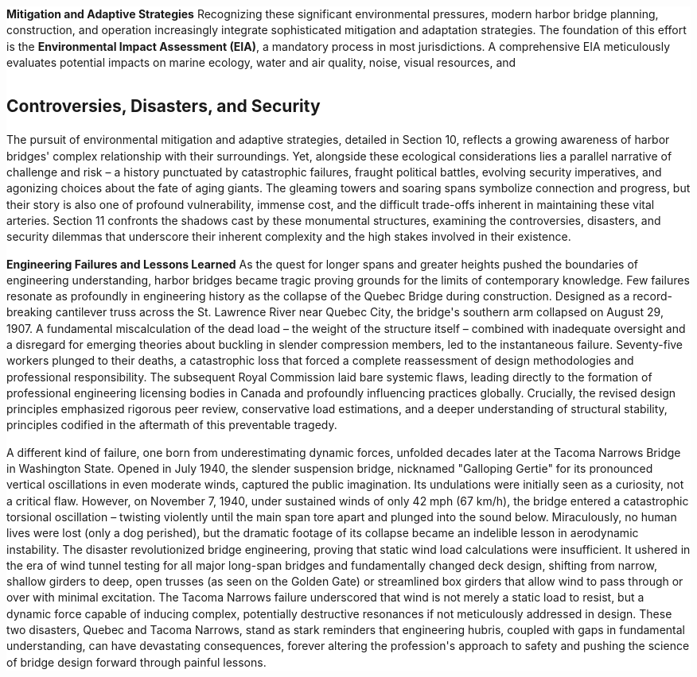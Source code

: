 **Mitigation and Adaptive Strategies** Recognizing these significant environmental pressures, modern harbor bridge planning, construction, and operation increasingly integrate sophisticated mitigation and adaptation strategies. The foundation of this effort is the **Environmental Impact Assessment (EIA)**, a mandatory process in most jurisdictions. A comprehensive EIA meticulously evaluates potential impacts on marine ecology, water and air quality, noise, visual resources, and

## Controversies, Disasters, and Security

The pursuit of environmental mitigation and adaptive strategies, detailed in Section 10, reflects a growing awareness of harbor bridges' complex relationship with their surroundings. Yet, alongside these ecological considerations lies a parallel narrative of challenge and risk – a history punctuated by catastrophic failures, fraught political battles, evolving security imperatives, and agonizing choices about the fate of aging giants. The gleaming towers and soaring spans symbolize connection and progress, but their story is also one of profound vulnerability, immense cost, and the difficult trade-offs inherent in maintaining these vital arteries. Section 11 confronts the shadows cast by these monumental structures, examining the controversies, disasters, and security dilemmas that underscore their inherent complexity and the high stakes involved in their existence.

**Engineering Failures and Lessons Learned** As the quest for longer spans and greater heights pushed the boundaries of engineering understanding, harbor bridges became tragic proving grounds for the limits of contemporary knowledge. Few failures resonate as profoundly in engineering history as the collapse of the Quebec Bridge during construction. Designed as a record-breaking cantilever truss across the St. Lawrence River near Quebec City, the bridge's southern arm collapsed on August 29, 1907. A fundamental miscalculation of the dead load – the weight of the structure itself – combined with inadequate oversight and a disregard for emerging theories about buckling in slender compression members, led to the instantaneous failure. Seventy-five workers plunged to their deaths, a catastrophic loss that forced a complete reassessment of design methodologies and professional responsibility. The subsequent Royal Commission laid bare systemic flaws, leading directly to the formation of professional engineering licensing bodies in Canada and profoundly influencing practices globally. Crucially, the revised design principles emphasized rigorous peer review, conservative load estimations, and a deeper understanding of structural stability, principles codified in the aftermath of this preventable tragedy.

A different kind of failure, one born from underestimating dynamic forces, unfolded decades later at the Tacoma Narrows Bridge in Washington State. Opened in July 1940, the slender suspension bridge, nicknamed "Galloping Gertie" for its pronounced vertical oscillations in even moderate winds, captured the public imagination. Its undulations were initially seen as a curiosity, not a critical flaw. However, on November 7, 1940, under sustained winds of only 42 mph (67 km/h), the bridge entered a catastrophic torsional oscillation – twisting violently until the main span tore apart and plunged into the sound below. Miraculously, no human lives were lost (only a dog perished), but the dramatic footage of its collapse became an indelible lesson in aerodynamic instability. The disaster revolutionized bridge engineering, proving that static wind load calculations were insufficient. It ushered in the era of wind tunnel testing for all major long-span bridges and fundamentally changed deck design, shifting from narrow, shallow girders to deep, open trusses (as seen on the Golden Gate) or streamlined box girders that allow wind to pass through or over with minimal excitation. The Tacoma Narrows failure underscored that wind is not merely a static load to resist, but a dynamic force capable of inducing complex, potentially destructive resonances if not meticulously addressed in design. These two disasters, Quebec and Tacoma Narrows, stand as stark reminders that engineering hubris, coupled with gaps in fundamental understanding, can have devastating consequences, forever altering the profession's approach to safety and pushing the science of bridge design forward through painful lessons.

